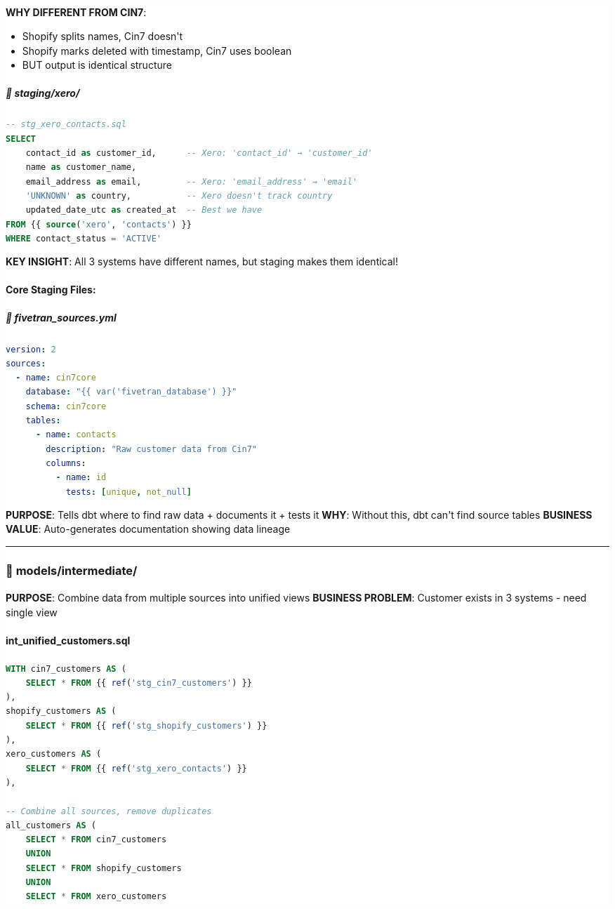 **WHY DIFFERENT FROM CIN7**:
- Shopify splits names, Cin7 doesn't
- Shopify marks deleted with timestamp, Cin7 uses boolean
- BUT output is identical structure

##### 📁 **staging/xero/**
```sql
-- stg_xero_contacts.sql
SELECT
    contact_id as customer_id,      -- Xero: 'contact_id' → 'customer_id'
    name as customer_name,
    email_address as email,         -- Xero: 'email_address' → 'email'
    'UNKNOWN' as country,           -- Xero doesn't track country
    updated_date_utc as created_at  -- Best we have
FROM {{ source('xero', 'contacts') }}
WHERE contact_status = 'ACTIVE'
```

**KEY INSIGHT**: All 3 systems have different names, but staging makes them identical!

#### **Core Staging Files**:

##### 📄 **fivetran_sources.yml**
```yaml
version: 2
sources:
  - name: cin7core
    database: "{{ var('fivetran_database') }}"
    schema: cin7core
    tables:
      - name: contacts
        description: "Raw customer data from Cin7"
        columns:
          - name: id
            tests: [unique, not_null]
```

**PURPOSE**: Tells dbt where to find raw data + documents it + tests it
**WHY**: Without this, dbt can't find source tables
**BUSINESS VALUE**: Auto-generates documentation showing data lineage

---

### 📁 **models/intermediate/**
**PURPOSE**: Combine data from multiple sources into unified views
**BUSINESS PROBLEM**: Customer exists in 3 systems - need single view

#### **int_unified_customers.sql**
```sql
WITH cin7_customers AS (
    SELECT * FROM {{ ref('stg_cin7_customers') }}
),
shopify_customers AS (
    SELECT * FROM {{ ref('stg_shopify_customers') }}
),
xero_customers AS (
    SELECT * FROM {{ ref('stg_xero_contacts') }}
),

-- Combine all sources, remove duplicates
all_customers AS (
    SELECT * FROM cin7_customers
    UNION
    SELECT * FROM shopify_customers
    UNION
    SELECT * FROM xero_customers
```